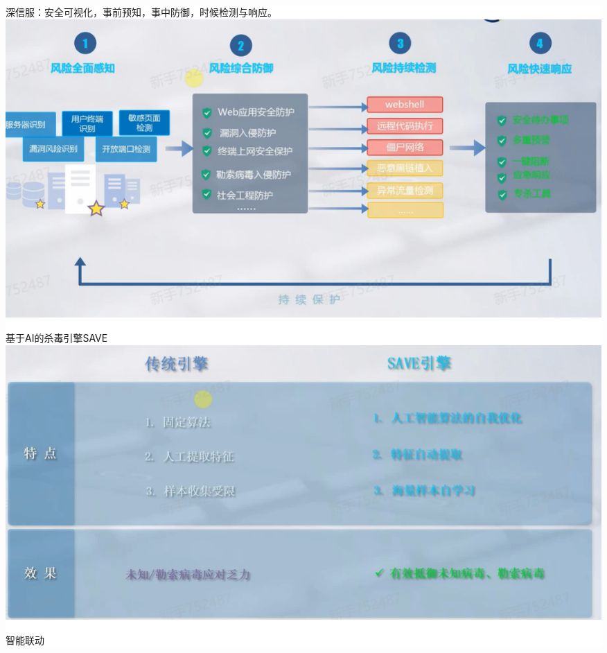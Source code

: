 深信服：安全可视化，事前预知，事中防御，时候检测与响应。
![](./assets/2022-01-04-14-58-24.png)

基于AI的杀毒引擎SAVE
![](./assets/2022-01-04-15-01-18.png)

智能联动